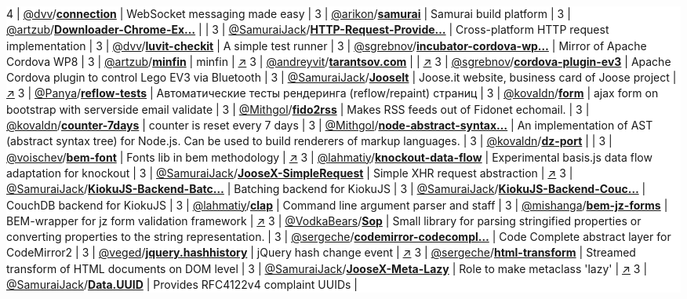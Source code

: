 4 | [@dvv](https://github.com/dvv)/[**connection**](https://github.com/dvv/connection) | WebSocket messaging made easy |
3 | [@arikon](https://github.com/arikon)/[**samurai**](https://github.com/arikon/samurai) | Samurai build platform |
3 | [@artzub](https://github.com/artzub)/[**Downloader-Chrome-Ex…**](https://github.com/artzub/Downloader-Chrome-Ext) |  |
3 | [@SamuraiJack](https://github.com/SamuraiJack)/[**HTTP-Request-Provide…**](https://github.com/SamuraiJack/HTTP-Request-Provider) | Cross-platform HTTP request implementation |
3 | [@dvv](https://github.com/dvv)/[**luvit-checkit**](https://github.com/dvv/luvit-checkit) | A simple test runner |
3 | [@sgrebnov](https://github.com/sgrebnov)/[**incubator-cordova-wp…**](https://github.com/sgrebnov/incubator-cordova-wp8) | Mirror of Apache Cordova WP8 |
3 | [@artzub](https://github.com/artzub)/[**minfin**](https://github.com/artzub/minfin) | minfin | [:arrow_upper_right:](http://budgetapps.artzub.com/minfin/)
3 | [@andreyvit](https://github.com/andreyvit)/[**tarantsov.com**](https://github.com/andreyvit/tarantsov.com) |  | [:arrow_upper_right:](tarantsov.com)
3 | [@sgrebnov](https://github.com/sgrebnov)/[**cordova-plugin-ev3**](https://github.com/sgrebnov/cordova-plugin-ev3) | Apache Cordova plugin to control Lego EV3 via Bluetooth |
3 | [@SamuraiJack](https://github.com/SamuraiJack)/[**JooseIt**](https://github.com/SamuraiJack/JooseIt) | Joose.it website, business card of Joose project | [:arrow_upper_right:](http://joose.it)
3 | [@Panya](https://github.com/Panya)/[**reflow-tests**](https://github.com/Panya/reflow-tests) | Автоматические тесты рендеринга (reflow/repaint) страниц |
3 | [@kovaldn](https://github.com/kovaldn)/[**form**](https://github.com/kovaldn/form) | ajax form on bootstrap with serverside email validate |
3 | [@Mithgol](https://github.com/Mithgol)/[**fido2rss**](https://github.com/Mithgol/fido2rss) | Makes RSS feeds out of Fidonet echomail. |
3 | [@kovaldn](https://github.com/kovaldn)/[**counter-7days**](https://github.com/kovaldn/counter-7days) | counter is reset every 7 days |
3 | [@Mithgol](https://github.com/Mithgol)/[**node-abstract-syntax…**](https://github.com/Mithgol/node-abstract-syntax-tree) | An implementation of AST (abstract syntax tree) for Node.js. Can be used to build renderers of markup languages. |
3 | [@kovaldn](https://github.com/kovaldn)/[**dz-port**](https://github.com/kovaldn/dz-port) |  |
3 | [@voischev](https://github.com/voischev)/[**bem-font**](https://github.com/voischev/bem-font) | Fonts lib in bem methodology | [:arrow_upper_right:](http://voischev.github.io/bem-font)
3 | [@lahmatiy](https://github.com/lahmatiy)/[**knockout-data-flow**](https://github.com/lahmatiy/knockout-data-flow) | Experimental basis.js data flow adaptation for knockout |
3 | [@SamuraiJack](https://github.com/SamuraiJack)/[**JooseX-SimpleRequest**](https://github.com/SamuraiJack/JooseX-SimpleRequest) | Simple XHR request abstraction | [:arrow_upper_right:](http://samuraijack.github.com/JooseX-SimpleRequest)
3 | [@SamuraiJack](https://github.com/SamuraiJack)/[**KiokuJS-Backend-Batc…**](https://github.com/SamuraiJack/KiokuJS-Backend-Batch) | Batching backend for KiokuJS |
3 | [@SamuraiJack](https://github.com/SamuraiJack)/[**KiokuJS-Backend-Couc…**](https://github.com/SamuraiJack/KiokuJS-Backend-CouchDB) | CouchDB backend for KiokuJS |
3 | [@lahmatiy](https://github.com/lahmatiy)/[**clap**](https://github.com/lahmatiy/clap) | Command line argument parser and staff |
3 | [@mishanga](https://github.com/mishanga)/[**bem-jz-forms**](https://github.com/mishanga/bem-jz-forms) | BEM-wrapper for jz form validation framework | [:arrow_upper_right:](https://github.com/dfilatov/jz)
3 | [@VodkaBears](https://github.com/VodkaBears)/[**Sop**](https://github.com/VodkaBears/Sop) | Small library for parsing stringified properties or converting properties to the string representation. |
3 | [@sergeche](https://github.com/sergeche)/[**codemirror-codecompl…**](https://github.com/sergeche/codemirror-codecomplete) | Code Complete abstract layer for CodeMirror2 |
3 | [@veged](https://github.com/veged)/[**jquery.hashhistory**](https://github.com/veged/jquery.hashhistory) | jQuery hash change event | [:arrow_upper_right:](http://plugins.jquery.com/project/hashhistory)
3 | [@sergeche](https://github.com/sergeche)/[**html-transform**](https://github.com/sergeche/html-transform) | Streamed transform of HTML documents on DOM level |
3 | [@SamuraiJack](https://github.com/SamuraiJack)/[**JooseX-Meta-Lazy**](https://github.com/SamuraiJack/JooseX-Meta-Lazy) | Role to make metaclass 'lazy' | [:arrow_upper_right:](http://samuraijack.github.com/JooseX-Meta-Lazy)
3 | [@SamuraiJack](https://github.com/SamuraiJack)/[**Data.UUID**](https://github.com/SamuraiJack/Data.UUID) | Provides RFC4122v4 complaint UUIDs |